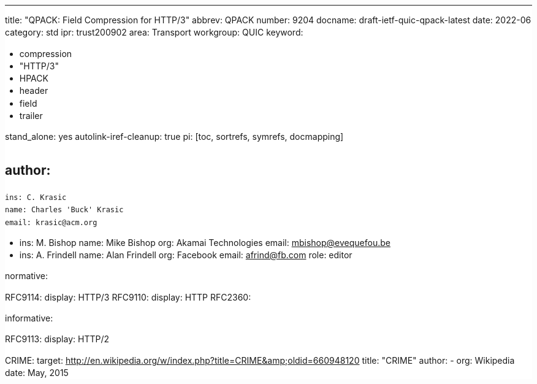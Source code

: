 ---
title: "QPACK: Field Compression for HTTP/3"
abbrev: QPACK
number: 9204
docname: draft-ietf-quic-qpack-latest
date: 2022-06
category: std
ipr: trust200902
area: Transport
workgroup: QUIC
keyword:
  - compression
  - "HTTP/3"
  - HPACK
  - header
  - field
  - trailer

stand_alone: yes
autolink-iref-cleanup: true
pi: [toc, sortrefs, symrefs, docmapping]

author:
 -
    ins: C. Krasic
    name: Charles 'Buck' Krasic
    email: krasic@acm.org
 -
    ins: M. Bishop
    name: Mike Bishop
    org: Akamai Technologies
    email: mbishop@evequefou.be
 -
    ins: A. Frindell
    name: Alan Frindell
    org: Facebook
    email: afrind@fb.com
    role: editor


normative:

  RFC9114:
    display: HTTP/3
  RFC9110:
    display: HTTP
  RFC2360:

informative:

  RFC9113:
    display: HTTP/2

  CRIME:
    target: http://en.wikipedia.org/w/index.php?title=CRIME&amp;oldid=660948120
    title: "CRIME"
    author:
      -
        org: Wikipedia
    date: May, 2015
